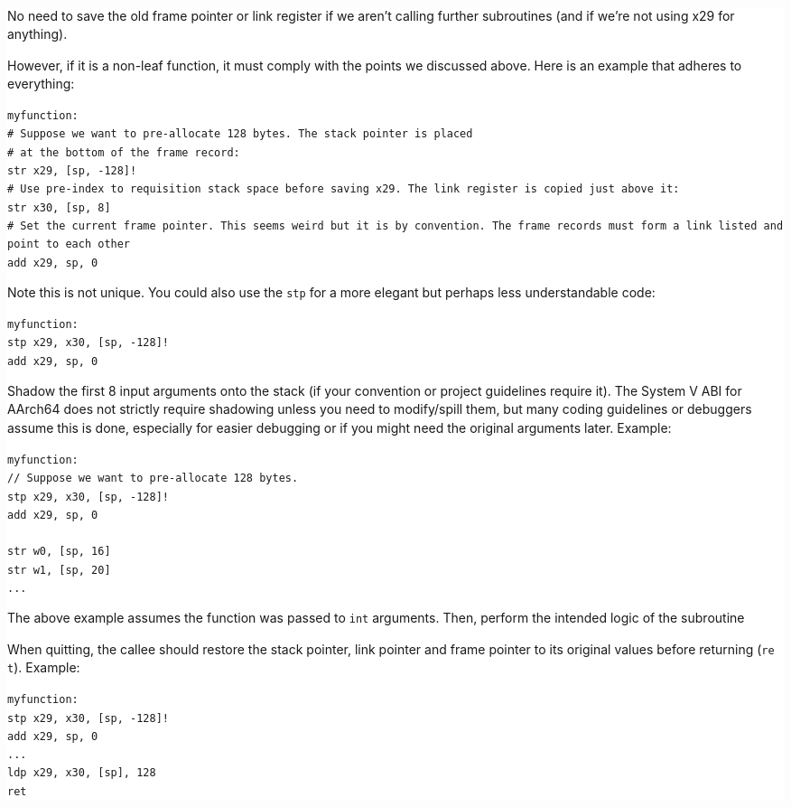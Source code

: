 No need to save the old frame pointer or link register if we aren’t calling further subroutines (and if we’re not using x29 for anything).

However, if it is a non-leaf function, it must comply with the points we discussed above. Here is an example that adheres to everything:

```arm
myfunction:
# Suppose we want to pre-allocate 128 bytes. The stack pointer is placed
# at the bottom of the frame record:
str x29, [sp, -128]!
# Use pre-index to requisition stack space before saving x29. The link register is copied just above it:
str x30, [sp, 8]
# Set the current frame pointer. This seems weird but it is by convention. The frame records must form a link listed and point to each other
add x29, sp, 0
```

Note this is not unique. You could also use the `stp` for a more elegant but perhaps less understandable code:

```arm
myfunction:
stp x29, x30, [sp, -128]!
add x29, sp, 0
```

Shadow the first 8 input arguments onto the stack (if your convention or project guidelines require it). The System V ABI for AArch64 does not strictly require shadowing unless you need to modify/spill them, but many coding guidelines or debuggers assume this is done, especially for easier debugging or if you might need the original arguments later. Example:

```arm
myfunction:
// Suppose we want to pre-allocate 128 bytes. 
stp x29, x30, [sp, -128]!
add x29, sp, 0

str w0, [sp, 16]
str w1, [sp, 20]
...
```

The above example assumes the function was passed to `int` arguments. Then, perform the intended logic of the subroutine

When quitting, the callee should restore the stack pointer, link pointer and frame pointer to its original values before returning (`ret`). Example:

```arm
myfunction:
stp x29, x30, [sp, -128]!
add x29, sp, 0
...
ldp x29, x30, [sp], 128
ret
```
